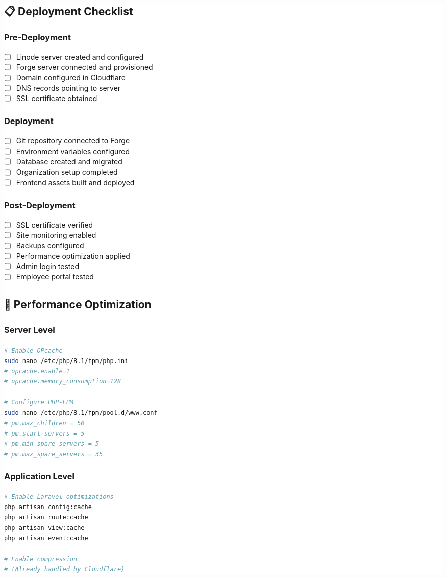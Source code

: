 ## 📋 Deployment Checklist

### Pre-Deployment
- [ ] Linode server created and configured
- [ ] Forge server connected and provisioned
- [ ] Domain configured in Cloudflare
- [ ] DNS records pointing to server
- [ ] SSL certificate obtained

### Deployment
- [ ] Git repository connected to Forge
- [ ] Environment variables configured
- [ ] Database created and migrated
- [ ] Organization setup completed
- [ ] Frontend assets built and deployed

### Post-Deployment
- [ ] SSL certificate verified
- [ ] Site monitoring enabled
- [ ] Backups configured
- [ ] Performance optimization applied
- [ ] Admin login tested
- [ ] Employee portal tested

## 🎯 Performance Optimization

### Server Level
```bash
# Enable OPcache
sudo nano /etc/php/8.1/fpm/php.ini
# opcache.enable=1
# opcache.memory_consumption=128

# Configure PHP-FPM
sudo nano /etc/php/8.1/fpm/pool.d/www.conf
# pm.max_children = 50
# pm.start_servers = 5
# pm.min_spare_servers = 5
# pm.max_spare_servers = 35
```

### Application Level
```bash
# Enable Laravel optimizations
php artisan config:cache
php artisan route:cache
php artisan view:cache
php artisan event:cache

# Enable compression
# (Already handled by Cloudflare)
```
